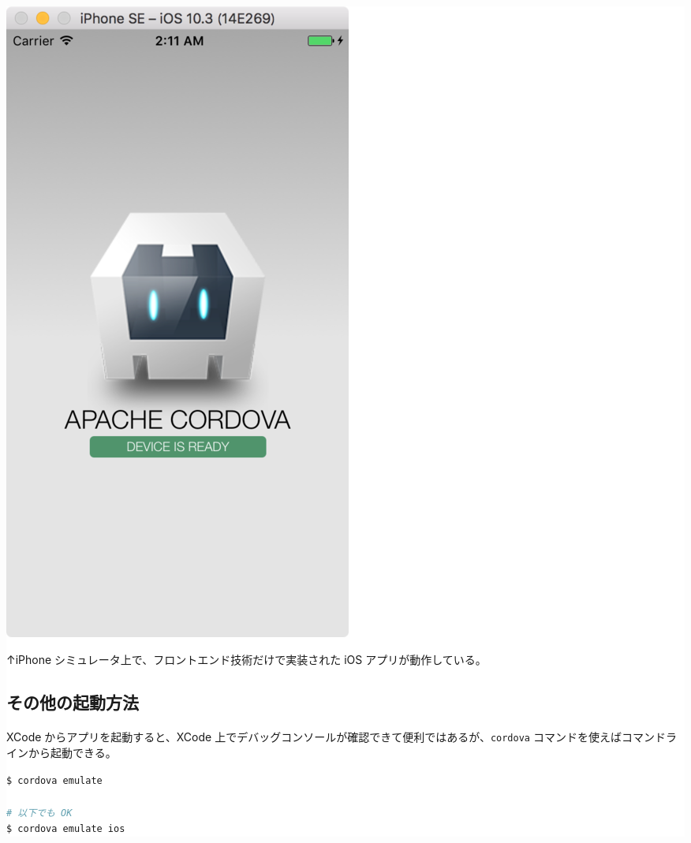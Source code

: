 ![iPhone シミュレータが起動](06-01-08.png)

↑iPhone シミュレータ上で、フロントエンド技術だけで実装された iOS アプリが動作している。

## その他の起動方法

XCode からアプリを起動すると、XCode 上でデバッグコンソールが確認できて便利ではあるが、`cordova` コマンドを使えばコマンドラインから起動できる。

```bash
$ cordova emulate

# 以下でも OK
$ cordova emulate ios
```
